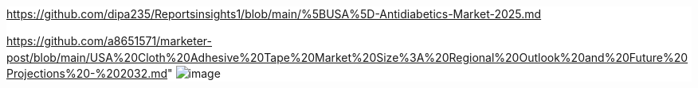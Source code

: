 <a href=https://github.com/dipa235/Reportsinsights1/blob/main/%5BUSA%5D-Antidiabetics-Market-2025.md>https://github.com/dipa235/Reportsinsights1/blob/main/%5BUSA%5D-Antidiabetics-Market-2025.md</a>

<a href=https://github.com/a8651571/marketer-post/blob/main/USA%20Cloth%20Adhesive%20Tape%20Market%20Size%3A%20Regional%20Outlook%20and%20Future%20Projections%20-%202032.md>https://github.com/a8651571/marketer-post/blob/main/USA%20Cloth%20Adhesive%20Tape%20Market%20Size%3A%20Regional%20Outlook%20and%20Future%20Projections%20-%202032.md</a>"
![image](https://github.com/user-attachments/assets/66389ff3-b40c-4dd2-8c95-62076ff05f2a)
